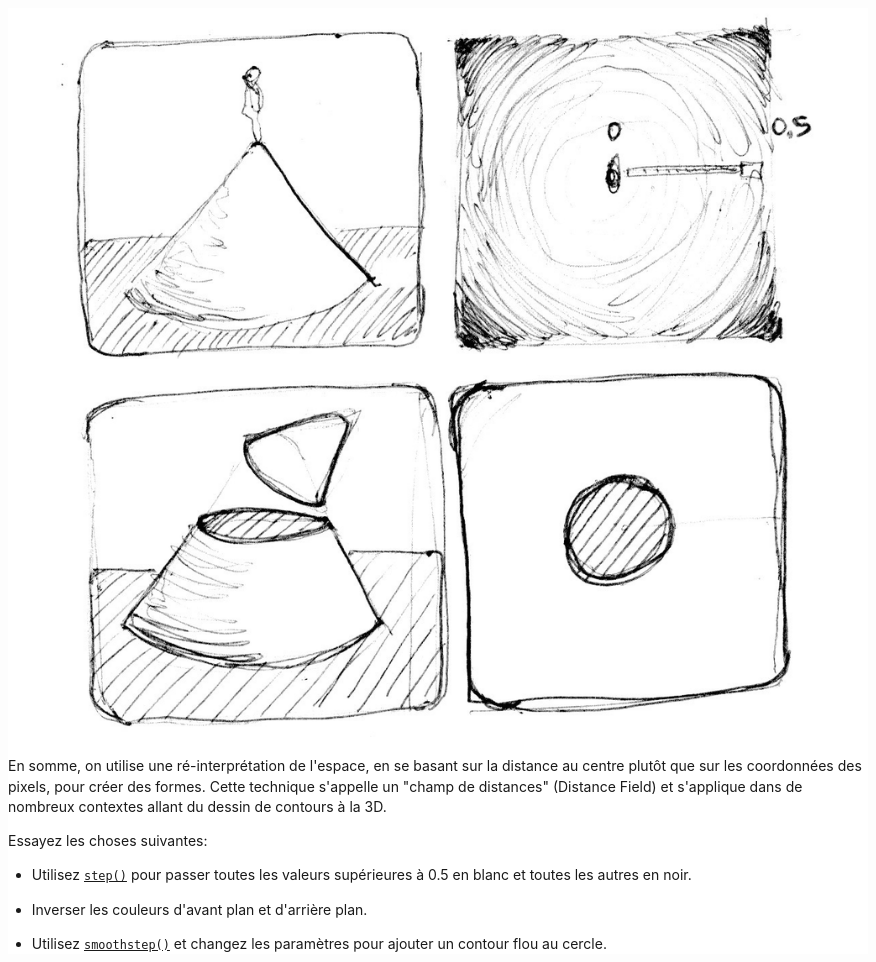 ![](distance-field.jpg)

En somme, on utilise une ré-interprétation de l'espace, en se basant sur la distance au centre plutôt que sur les coordonnées des pixels, pour créer des formes.
Cette technique s'appelle un "champ de distances" (Distance Field) et s'applique dans de nombreux contextes allant du dessin de contours à la 3D.

Essayez les choses suivantes:

* Utilisez [`step()`](../glossary/?search=step) pour passer toutes les valeurs supérieures à 0.5 en blanc et toutes les autres en noir.

* Inverser les couleurs d'avant plan et d'arrière plan.

* Utilisez [`smoothstep()`](../glossary/?search=smoothstep) et changez les paramètres pour ajouter un contour flou au cercle.
